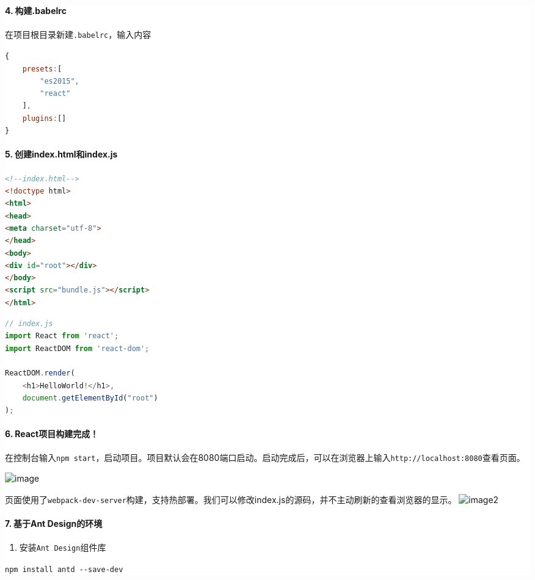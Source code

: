 #### 4. 构建.babelrc
在项目根目录新建`.babelrc`，输入内容
```javascript
{
    presets:[
        "es2015",
        "react"
    ],
    plugins:[]
}
```

#### 5. 创建index.html和index.js
```html
<!--index.html-->
<!doctype html>
<html>
<head>
<meta charset="utf-8">
</head>
<body>
<div id="root"></div>
</body>
<script src="bundle.js"></script>
</html>
```

```javascript
// index.js
import React from 'react';
import ReactDOM from 'react-dom';

ReactDOM.render(
    <h1>HelloWorld!</h1>,
    document.getElementById("root")
);
```

#### 6. React项目构建完成！
在控制台输入`npm start`，启动项目。项目默认会在8080端口启动。启动完成后，可以在浏览器上输入`http://localhost:8080`查看页面。

![image](https://image.hduzplus.xyz/image/1490016303887.png)

页面使用了`webpack-dev-server`构建，支持热部署。我们可以修改index.js的源码，并不主动刷新的查看浏览器的显示。
![image2](https://image.hduzplus.xyz/image/1490016448694.png)

#### 7. 基于Ant Design的环境

1. 安装`Ant Design`组件库
``` 
npm install antd --save-dev
```
